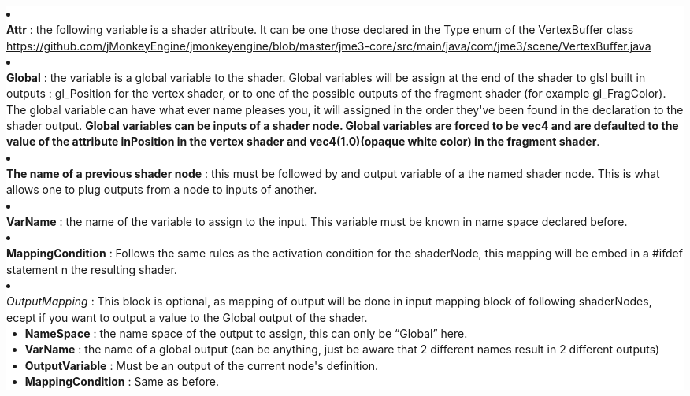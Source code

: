 <li class="level3"><div class="li"> <strong>Attr</strong> : the following variable is a shader attribute. It can be one those declared in the Type enum of the VertexBuffer class <a href="https://github.com/jMonkeyEngine/jmonkeyengine/blob/master/jme3-core/src/main/java/com/jme3/scene/VertexBuffer.java" class="urlextern" title="https://github.com/jMonkeyEngine/jmonkeyengine/blob/master/jme3-core/src/main/java/com/jme3/scene/VertexBuffer.java" rel="nofollow">https://github.com/jMonkeyEngine/jmonkeyengine/blob/master/jme3-core/src/main/java/com/jme3/scene/VertexBuffer.java</a></div>
</li>
<li class="level3"><div class="li"> <strong>Global</strong> : the variable is a global variable to the shader. Global variables will be assign at the end of the shader to glsl built in outputs : gl_Position for the vertex shader, or to one of the possible outputs of the fragment shader (for example  gl_FragColor). The global variable can have what ever name pleases you, it will assigned in the order they've been found in the declaration to the shader output. <strong>Global variables can be inputs of a shader node. Global variables are forced to be vec4 and are defaulted to the value of the attribute inPosition in the vertex shader and vec4(1.0)(opaque white color) in the fragment shader</strong>.</div>
</li>
<li class="level3"><div class="li"> <strong>The name of a previous shader node</strong> : this must be followed by and output variable of a the named shader node. This is what allows one to plug outputs from a node to inputs of another.</div>
</li>
</ul>
</li>
<li class="level2"><div class="li"> <strong>VarName</strong> : the name of the variable to assign to the input. This variable must be known in name space declared before.</div>
</li>
<li class="level2"><div class="li"> <strong>MappingCondition</strong> : Follows the same rules as the activation condition for the shaderNode, this mapping will be embed in a #ifdef statement n the resulting shader.</div>
</li>
</ul>
</li>
<li class="level1"><div class="li"> <em class="u">OutputMapping</em> : This block is optional, as mapping of output will be done in input mapping block of following shaderNodes, ecept if you want to output a value to the Global output of the shader.</div>
<ul>
<li class="level2"><div class="li"> <strong>NameSpace</strong> : the name space of the output to assign, this can only be “Global” here.</div>
</li>
<li class="level2"><div class="li"> <strong>VarName</strong> : the name of a global output (can be anything, just be aware that 2 different names result in 2 different outputs)</div>
</li>
<li class="level2"><div class="li"> <strong>OutputVariable</strong> : Must be an output of the current node's definition.</div>
</li>
<li class="level2"><div class="li"> <strong>MappingCondition</strong> : Same as before.</div>
</li>
</ul>
</li>
</ul>

</div>

